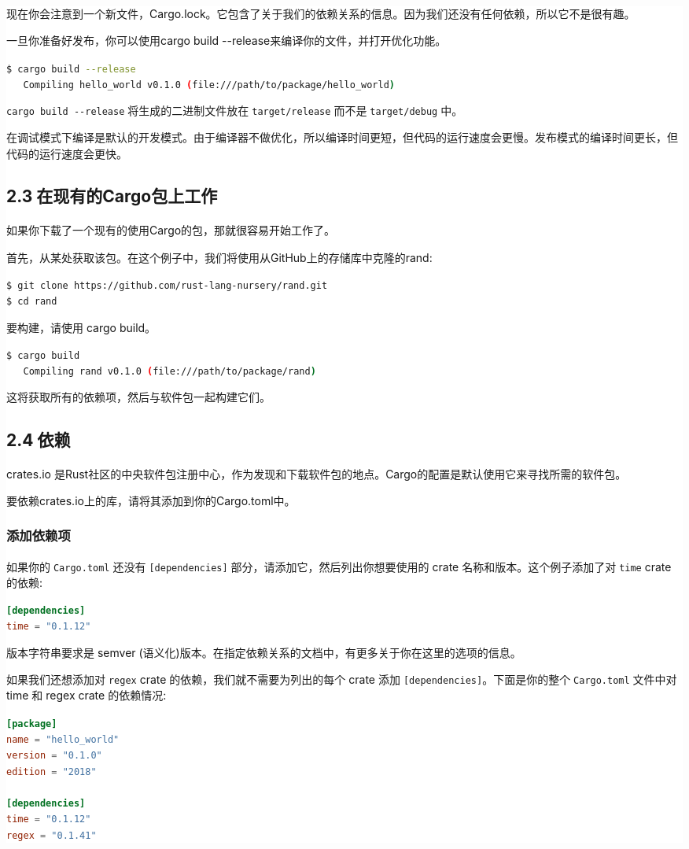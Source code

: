 现在你会注意到一个新文件，Cargo.lock。它包含了关于我们的依赖关系的信息。因为我们还没有任何依赖，所以它不是很有趣。

一旦你准备好发布，你可以使用cargo build --release来编译你的文件，并打开优化功能。

```bash
$ cargo build --release
   Compiling hello_world v0.1.0 (file:///path/to/package/hello_world)
```

`cargo build --release` 将生成的二进制文件放在 `target/release` 而不是 `target/debug` 中。

在调试模式下编译是默认的开发模式。由于编译器不做优化，所以编译时间更短，但代码的运行速度会更慢。发布模式的编译时间更长，但代码的运行速度会更快。

## 2.3 在现有的Cargo包上工作

如果你下载了一个现有的使用Cargo的包，那就很容易开始工作了。

首先，从某处获取该包。在这个例子中，我们将使用从GitHub上的存储库中克隆的rand:

```bash
$ git clone https://github.com/rust-lang-nursery/rand.git
$ cd rand
```

要构建，请使用 cargo build。

```bash
$ cargo build
   Compiling rand v0.1.0 (file:///path/to/package/rand)
```

这将获取所有的依赖项，然后与软件包一起构建它们。

## 2.4 依赖

crates.io 是Rust社区的中央软件包注册中心，作为发现和下载软件包的地点。Cargo的配置是默认使用它来寻找所需的软件包。

要依赖crates.io上的库，请将其添加到你的Cargo.toml中。

### 添加依赖项

如果你的 `Cargo.toml` 还没有 `[dependencies]` 部分，请添加它，然后列出你想要使用的 crate 名称和版本。这个例子添加了对 `time` crate 的依赖:

```toml
[dependencies]
time = "0.1.12"
```

版本字符串要求是 semver (语义化)版本。在指定依赖关系的文档中，有更多关于你在这里的选项的信息。

如果我们还想添加对 `regex` crate 的依赖，我们就不需要为列出的每个 crate 添加 `[dependencies]`。下面是你的整个 `Cargo.toml` 文件中对 time 和 regex crate 的依赖情况:

```toml
[package]
name = "hello_world"
version = "0.1.0"
edition = "2018"

[dependencies]
time = "0.1.12"
regex = "0.1.41"
```
